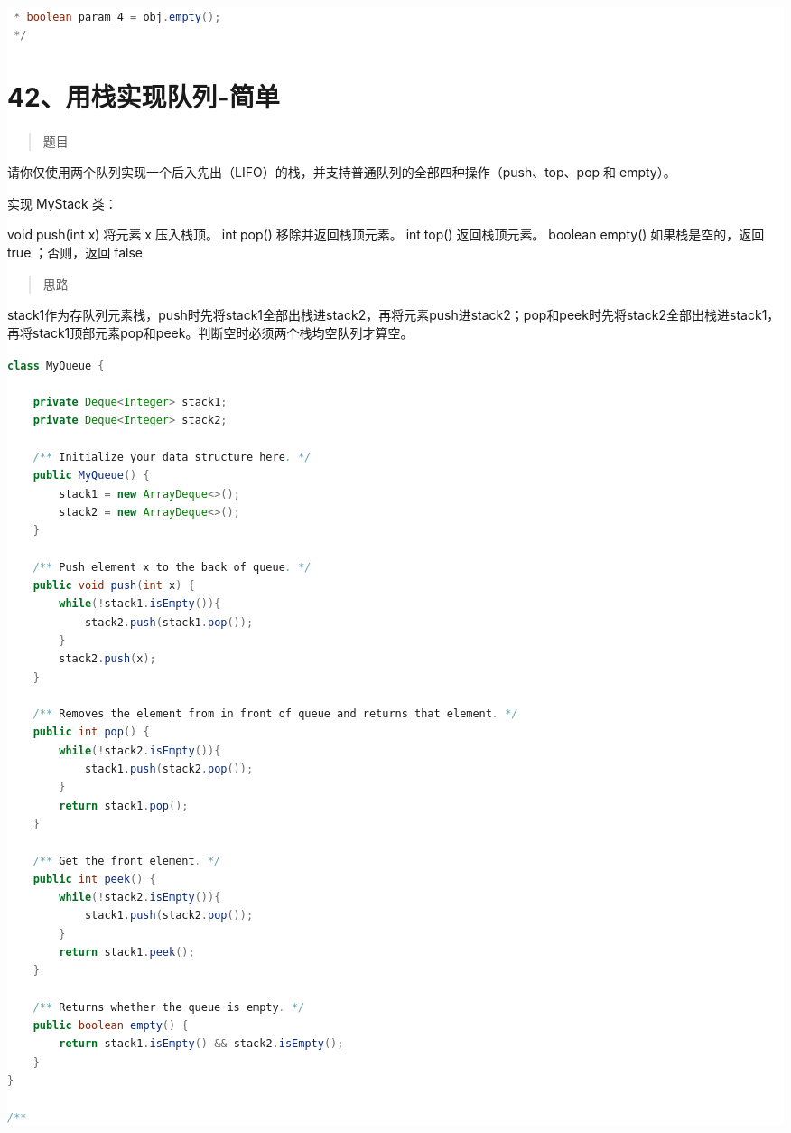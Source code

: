 ```java
 * boolean param_4 = obj.empty();
 */
```

# 42、用栈实现队列-简单

> 题目

请你仅使用两个队列实现一个后入先出（LIFO）的栈，并支持普通队列的全部四种操作（push、top、pop 和 empty）。

实现 MyStack 类：

void push(int x) 将元素 x 压入栈顶。
int pop() 移除并返回栈顶元素。
int top() 返回栈顶元素。
boolean empty() 如果栈是空的，返回 true ；否则，返回 false

> 思路

stack1作为存队列元素栈，push时先将stack1全部出栈进stack2，再将元素push进stack2；pop和peek时先将stack2全部出栈进stack1，再将stack1顶部元素pop和peek。判断空时必须两个栈均空队列才算空。

```java
class MyQueue {

    private Deque<Integer> stack1;
    private Deque<Integer> stack2;

    /** Initialize your data structure here. */
    public MyQueue() {
        stack1 = new ArrayDeque<>();
        stack2 = new ArrayDeque<>();
    }
    
    /** Push element x to the back of queue. */
    public void push(int x) {
        while(!stack1.isEmpty()){
            stack2.push(stack1.pop());
        }
        stack2.push(x);
    }
    
    /** Removes the element from in front of queue and returns that element. */
    public int pop() {
        while(!stack2.isEmpty()){
            stack1.push(stack2.pop());
        }
        return stack1.pop();
    }
    
    /** Get the front element. */
    public int peek() {
        while(!stack2.isEmpty()){
            stack1.push(stack2.pop());
        }
        return stack1.peek();
    }
    
    /** Returns whether the queue is empty. */
    public boolean empty() {
        return stack1.isEmpty() && stack2.isEmpty();
    }
}

/**
```